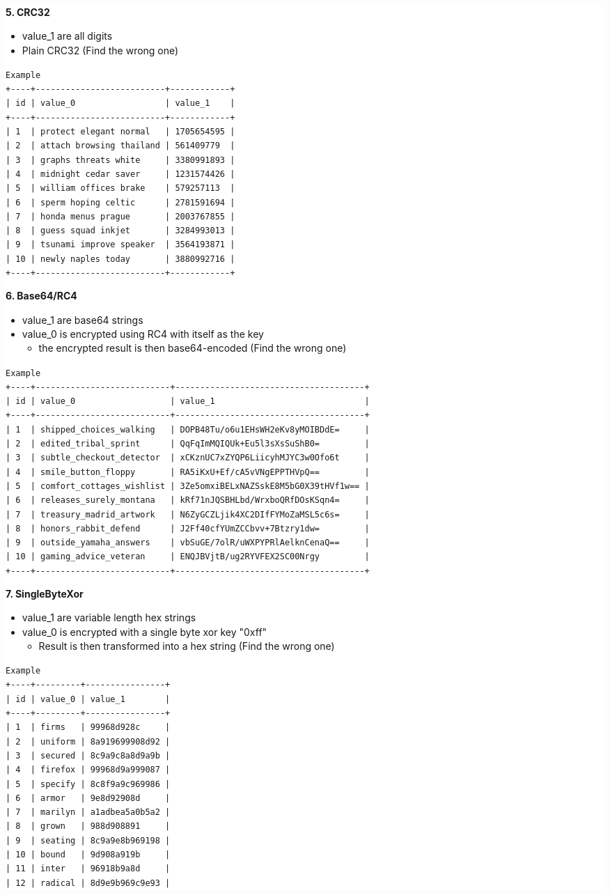 **5. CRC32**
- value_1 are all digits
- Plain CRC32 (Find the wrong one)

```
Example
+----+--------------------------+------------+
| id | value_0                  | value_1    |
+----+--------------------------+------------+
| 1  | protect elegant normal   | 1705654595 |
| 2  | attach browsing thailand | 561409779  |
| 3  | graphs threats white     | 3380991893 |
| 4  | midnight cedar saver     | 1231574426 |
| 5  | william offices brake    | 579257113  |
| 6  | sperm hoping celtic      | 2781591694 |
| 7  | honda menus prague       | 2003767855 |
| 8  | guess squad inkjet       | 3284993013 |
| 9  | tsunami improve speaker  | 3564193871 |
| 10 | newly naples today       | 3880992716 |
+----+--------------------------+------------+
```

**6. Base64/RC4**
- value_1 are base64 strings
- value_0 is encrypted using RC4 with itself as the key
	- the encrypted result is then base64-encoded (Find the wrong one)

```
Example
+----+---------------------------+--------------------------------------+
| id | value_0                   | value_1                              |
+----+---------------------------+--------------------------------------+
| 1  | shipped_choices_walking   | DOPB48Tu/o6u1EHsWH2eKv8yMOIBDdE=     |
| 2  | edited_tribal_sprint      | QqFqImMQIQUk+Eu5l3sXsSuShB0=         |
| 3  | subtle_checkout_detector  | xCKznUC7xZYQP6LiicyhMJYC3w0Ofo6t     |
| 4  | smile_button_floppy       | RA5iKxU+Ef/cA5vVNgEPPTHVpQ==         |
| 5  | comfort_cottages_wishlist | 3Ze5omxiBELxNAZSskE8M5bG0X39tHVf1w== |
| 6  | releases_surely_montana   | kRf71nJQSBHLbd/WrxboQRfDOsKSqn4=     |
| 7  | treasury_madrid_artwork   | N6ZyGCZLjik4XC2DIfFYMoZaMSL5c6s=     |
| 8  | honors_rabbit_defend      | J2Ff40cfYUmZCCbvv+7Btzry1dw=         |
| 9  | outside_yamaha_answers    | vbSuGE/7olR/uWXPYPRlAelknCenaQ==     |
| 10 | gaming_advice_veteran     | ENQJBVjtB/ug2RYVFEX2SC00Nrgy         |
+----+---------------------------+--------------------------------------+
```

**7. SingleByteXor**
- value_1 are variable length hex strings
- value_0 is encrypted with a single byte xor key "0xff"
	- Result is then transformed into a hex string (Find the wrong one)

```
Example
+----+---------+----------------+
| id | value_0 | value_1        |
+----+---------+----------------+
| 1  | firms   | 99968d928c     |
| 2  | uniform | 8a919699908d92 |
| 3  | secured | 8c9a9c8a8d9a9b |
| 4  | firefox | 99968d9a999087 |
| 5  | specify | 8c8f9a9c969986 |
| 6  | armor   | 9e8d92908d     |
| 7  | marilyn | a1adbea5a0b5a2 |
| 8  | grown   | 988d908891     |
| 9  | seating | 8c9a9e8b969198 |
| 10 | bound   | 9d908a919b     |
| 11 | inter   | 96918b9a8d     |
| 12 | radical | 8d9e9b969c9e93 |
```